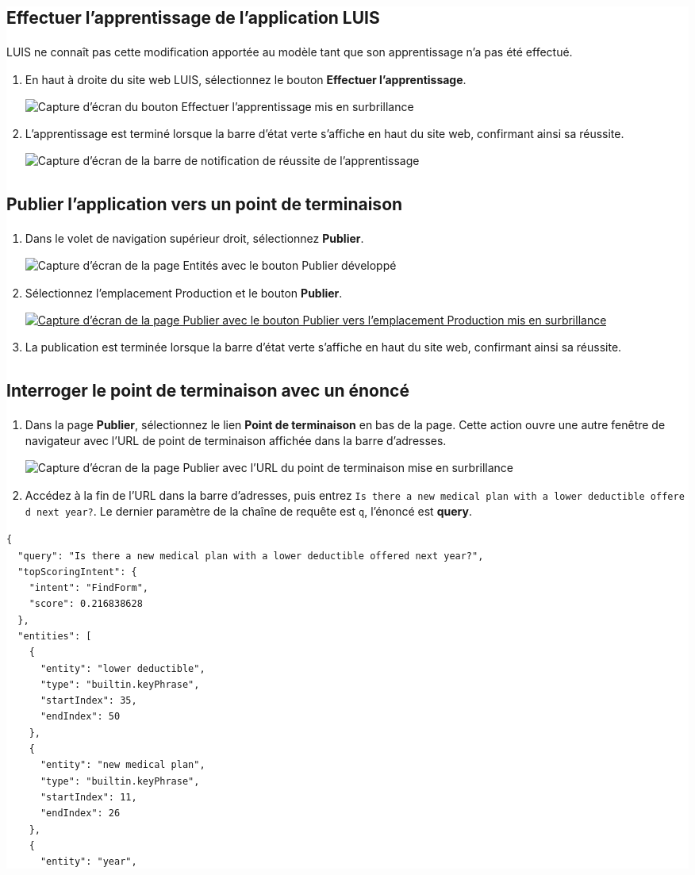 ## <a name="train-the-luis-app"></a>Effectuer l’apprentissage de l’application LUIS
LUIS ne connaît pas cette modification apportée au modèle tant que son apprentissage n’a pas été effectué. 

1. En haut à droite du site web LUIS, sélectionnez le bouton **Effectuer l’apprentissage**.

    ![Capture d’écran du bouton Effectuer l’apprentissage mis en surbrillance](./media/luis-quickstart-intent-and-key-phrase/train-button-expanded.png)

2. L’apprentissage est terminé lorsque la barre d’état verte s’affiche en haut du site web, confirmant ainsi sa réussite.

    ![Capture d’écran de la barre de notification de réussite de l’apprentissage ](./media/luis-quickstart-intent-and-key-phrase/trained-inline.png)

## <a name="publish-app-to-endpoint"></a>Publier l’application vers un point de terminaison

1. Dans le volet de navigation supérieur droit, sélectionnez **Publier**.

    ![Capture d’écran de la page Entités avec le bouton Publier développé ](./media/luis-quickstart-intent-and-key-phrase/publish-expanded.png)

2. Sélectionnez l’emplacement Production et le bouton **Publier**.

    [![](media/luis-quickstart-intent-and-key-phrase/publish-to-production-inline.png "Capture d’écran de la page Publier avec le bouton Publier vers l’emplacement Production mis en surbrillance")](media/luis-quickstart-intent-and-key-phrase/publish-to-production-expanded.png#lightbox)

3. La publication est terminée lorsque la barre d’état verte s’affiche en haut du site web, confirmant ainsi sa réussite.

## <a name="query-the-endpoint-with-an-utterance"></a>Interroger le point de terminaison avec un énoncé

1. Dans la page **Publier**, sélectionnez le lien **Point de terminaison** en bas de la page. Cette action ouvre une autre fenêtre de navigateur avec l’URL de point de terminaison affichée dans la barre d’adresses. 

    ![Capture d’écran de la page Publier avec l’URL du point de terminaison mise en surbrillance](media/luis-quickstart-intent-and-key-phrase/endpoint-url-inline.png )

2. Accédez à la fin de l’URL dans la barre d’adresses, puis entrez `Is there a new medical plan with a lower deductible offered next year?`. Le dernier paramètre de la chaîne de requête est `q`, l’énoncé est **query**. 

```
{
  "query": "Is there a new medical plan with a lower deductible offered next year?",
  "topScoringIntent": {
    "intent": "FindForm",
    "score": 0.216838628
  },
  "entities": [
    {
      "entity": "lower deductible",
      "type": "builtin.keyPhrase",
      "startIndex": 35,
      "endIndex": 50
    },
    {
      "entity": "new medical plan",
      "type": "builtin.keyPhrase",
      "startIndex": 11,
      "endIndex": 26
    },
    {
      "entity": "year",
```